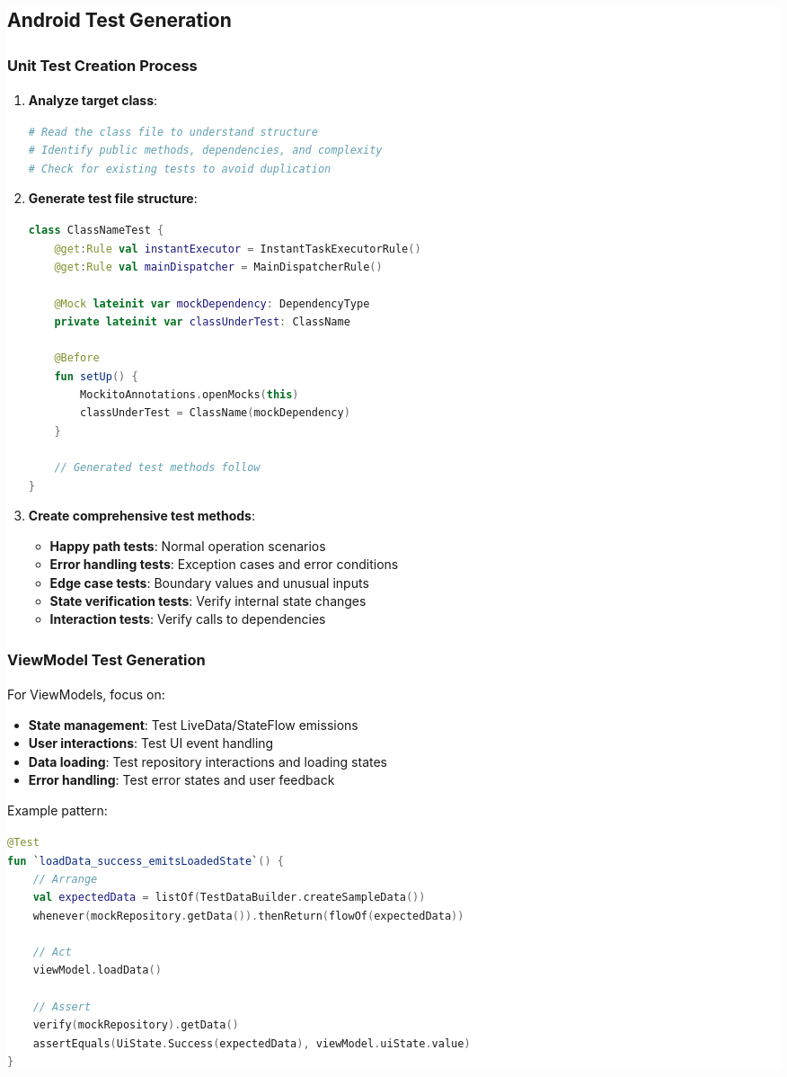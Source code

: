 ## Android Test Generation

### Unit Test Creation Process
1. **Analyze target class**:
   ```bash
   # Read the class file to understand structure
   # Identify public methods, dependencies, and complexity
   # Check for existing tests to avoid duplication
   ```

2. **Generate test file structure**:
   ```kotlin
   class ClassNameTest {
       @get:Rule val instantExecutor = InstantTaskExecutorRule()
       @get:Rule val mainDispatcher = MainDispatcherRule()
       
       @Mock lateinit var mockDependency: DependencyType
       private lateinit var classUnderTest: ClassName
       
       @Before
       fun setUp() {
           MockitoAnnotations.openMocks(this)
           classUnderTest = ClassName(mockDependency)
       }
       
       // Generated test methods follow
   }
   ```

3. **Create comprehensive test methods**:
   - **Happy path tests**: Normal operation scenarios
   - **Error handling tests**: Exception cases and error conditions
   - **Edge case tests**: Boundary values and unusual inputs
   - **State verification tests**: Verify internal state changes
   - **Interaction tests**: Verify calls to dependencies

### ViewModel Test Generation
For ViewModels, focus on:
- **State management**: Test LiveData/StateFlow emissions
- **User interactions**: Test UI event handling
- **Data loading**: Test repository interactions and loading states
- **Error handling**: Test error states and user feedback

Example pattern:
```kotlin
@Test
fun `loadData_success_emitsLoadedState`() {
    // Arrange
    val expectedData = listOf(TestDataBuilder.createSampleData())
    whenever(mockRepository.getData()).thenReturn(flowOf(expectedData))
    
    // Act
    viewModel.loadData()
    
    // Assert
    verify(mockRepository).getData()
    assertEquals(UiState.Success(expectedData), viewModel.uiState.value)
}
```
